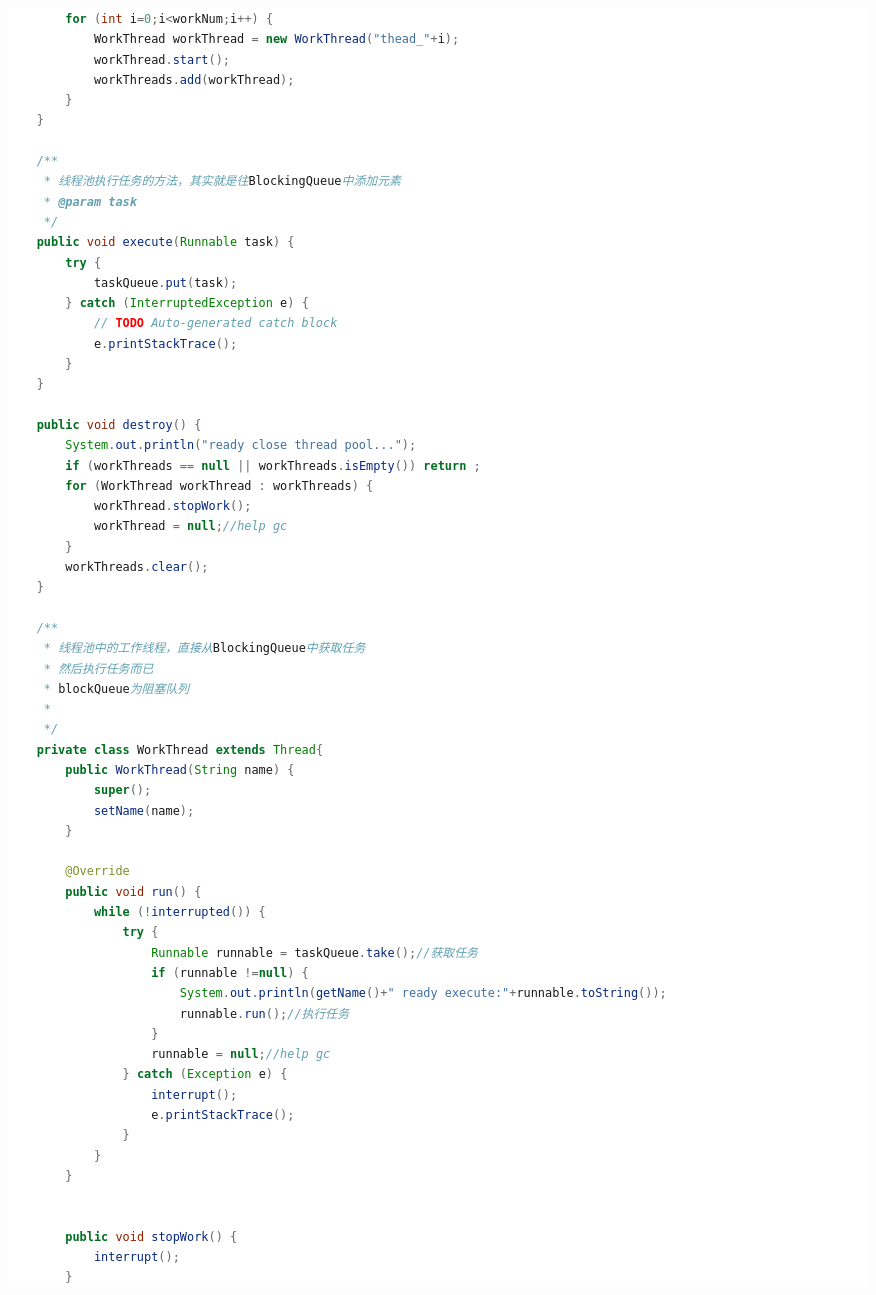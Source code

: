 ```java
		for (int i=0;i<workNum;i++) {
			WorkThread workThread = new WorkThread("thead_"+i);
			workThread.start();
			workThreads.add(workThread);
		}
	}
	
	/**
	 * 线程池执行任务的方法，其实就是往BlockingQueue中添加元素
	 * @param task
	 */
	public void execute(Runnable task) {
		try {
			taskQueue.put(task);
		} catch (InterruptedException e) {
			// TODO Auto-generated catch block
			e.printStackTrace();
		}
	}
	
	public void destroy() {
		System.out.println("ready close thread pool...");
		if (workThreads == null || workThreads.isEmpty()) return ;
		for (WorkThread workThread : workThreads) {
			workThread.stopWork();
			workThread = null;//help gc
		}
		workThreads.clear();
	}
	
	/**
	 * 线程池中的工作线程，直接从BlockingQueue中获取任务
	 * 然后执行任务而已
	 * blockQueue为阻塞队列
	 *
	 */
	private class WorkThread extends Thread{
		public WorkThread(String name) {
			super();
			setName(name);
		}
		
		@Override
		public void run() {
			while (!interrupted()) {
				try {
					Runnable runnable = taskQueue.take();//获取任务
					if (runnable !=null) {
						System.out.println(getName()+" ready execute:"+runnable.toString());
						runnable.run();//执行任务
					}
					runnable = null;//help gc
				} catch (Exception e) {
					interrupt();
					e.printStackTrace();
				}
			}
		}
		
		
		public void stopWork() {
			interrupt();
		}
```